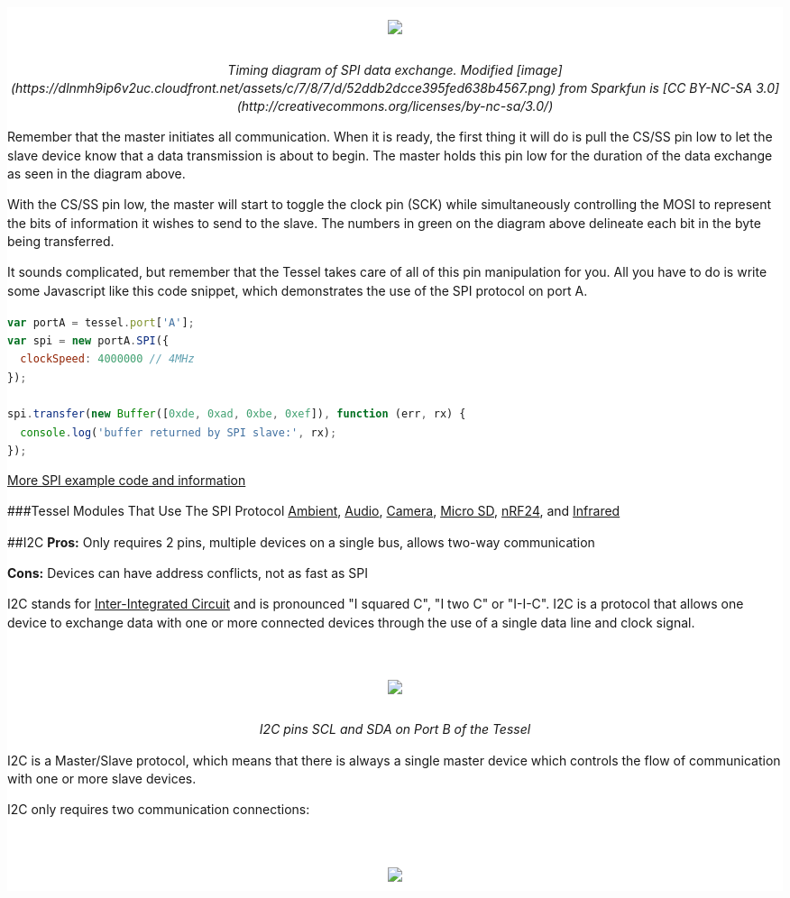 <h1 style="text-align:center;"><img src="https://s3.amazonaws.com/technicalmachine-assets/tutorials/communication-protocols/spi_diagram.jpg" /></h1>

<p style="text-align:center"><em>Timing diagram of SPI data exchange. Modified [image](https://dlnmh9ip6v2uc.cloudfront.net/assets/c/7/8/7/d/52ddb2dcce395fed638b4567.png) from Sparkfun is [CC BY-NC-SA 3.0](http://creativecommons.org/licenses/by-nc-sa/3.0/)</em></p>

Remember that the master initiates all communication. When it is ready, the first thing it will do is pull the CS/SS pin low to let the slave device know that a data transmission is about to begin.
The master holds this pin low for the duration of the data exchange as seen in the diagram above.

With the CS/SS pin low, the master will start to toggle the clock pin (SCK) while simultaneously controlling the MOSI to represent the bits of information it wishes to send to the slave.
The numbers in green on the diagram above delineate each bit in the byte being transferred.

It sounds complicated, but remember that the Tessel takes care of all of this pin manipulation for you. All you have to do is write some Javascript like this code snippet, which demonstrates the use of the SPI protocol on port A.

```js
var portA = tessel.port['A'];
var spi = new portA.SPI({
  clockSpeed: 4000000 // 4MHz
});

spi.transfer(new Buffer([0xde, 0xad, 0xbe, 0xef]), function (err, rx) {
  console.log('buffer returned by SPI slave:', rx);
});
```

[More SPI example code and information][spi_code_example]

###Tessel Modules That Use The SPI Protocol
[Ambient][ambient_index], [Audio][audio_index], [Camera][camera_index], [Micro SD][sd_index], [nRF24][nrf_index], and [Infrared][ir_index]

<a name="i2c"></a>
##I2C
**Pros:** Only requires 2 pins, multiple devices on a single bus, allows two-way communication

**Cons:** Devices can have address conflicts, not as fast as SPI

I2C stands for [Inter-Integrated Circuit][i2c_wikipedia] and is pronounced "I squared C", "I two C" or "I-I-C". I2C is a protocol that allows one device to exchange data with one or more connected devices through the use of a single data line and clock signal.

<h1 style="text-align:center;"><img src="https://s3.amazonaws.com/technicalmachine-assets/tutorials/communication-protocols/i2c_blowout.jpg" /></h1>

<p style="text-align:center"><em>I2C pins SCL and SDA on Port B of the Tessel</em></p>

I2C is a Master/Slave protocol, which means that there is always a single master device which controls the flow of communication with one or more slave devices.

I2C only requires two communication connections:

<h1 style="text-align:center;"><img src="https://s3.amazonaws.com/technicalmachine-assets/tutorials/communication-protocols/Simple_I2C.png" /></h1>



[led_example]: http://start.tessel.io/blinky
[relay_module]: https://tessel.io/modules#module-relay
[sd_module]: https://tessel.io/modules#module-sdcard
[climate_module]: https://tessel.io/modules#module-climate
[ambient_module]: https://tessel.io/modules#module-ambient
[accel_module]: https://tessel.io/modules#module-accelerometer
[ble_module]: https://tessel.io/modules#module-ble
[gps_module]: https://tessel.io/modules#module-gps
[spi_wikipedia]: http://en.wikipedia.org/wiki/Serial_Peripheral_Interface_Bus
[i2c_wikipedia]: http://en.wikipedia.org/wiki/I%C2%B2C
[uart_wikipedia]: http://en.wikipedia.org/wiki/Universal_asynchronous_receiver/transmitter
[level_shifting]: https://learn.sparkfun.com/tutorials/voltage-dividers
[spi_code_example]: https://tessel.io/docs/hardwareAPI#spi
[gpio_code_example]: https://tessel.io/docs/hardwareAPI#pins
[i2c_code_example]: https://tessel.io/docs/hardwareAPI#i2c
[uart_code_example]: https://tessel.io/docs/hardwareAPI#uart
[pir_project]: https://projects.tessel.io/projects/pir
[button_post]: https://projects.tessel.io/projects/a-button-on-tessel
[ambient_index]: https://github.com/tessel/ambient-attx4
[audio_index]: https://github.com/tessel/audio-vs1053b
[camera_index]: https://github.com/tessel/camera-vc0706
[sd_index]: https://github.com/tessel/sdcard
[nrf_index]: https://github.com/tessel/rf-nrf24
[accel_index]: https://github.com/tessel/accel-mma84
[climate_index]: https://github.com/tessel/climate-si7005
[rfid_index]: https://github.com/tessel/rfid-pn532
[servo_index]: https://github.com/tessel/servo-pca9685
[ble_index]: https://github.com/tessel/ble-ble113a
[gps_index]: https://github.com/tessel/gps-a2235h
[gprs_index]: https://github.com/tessel/gprs-sim900
[ir_index]: https://github.com/tessel/ir-attx4